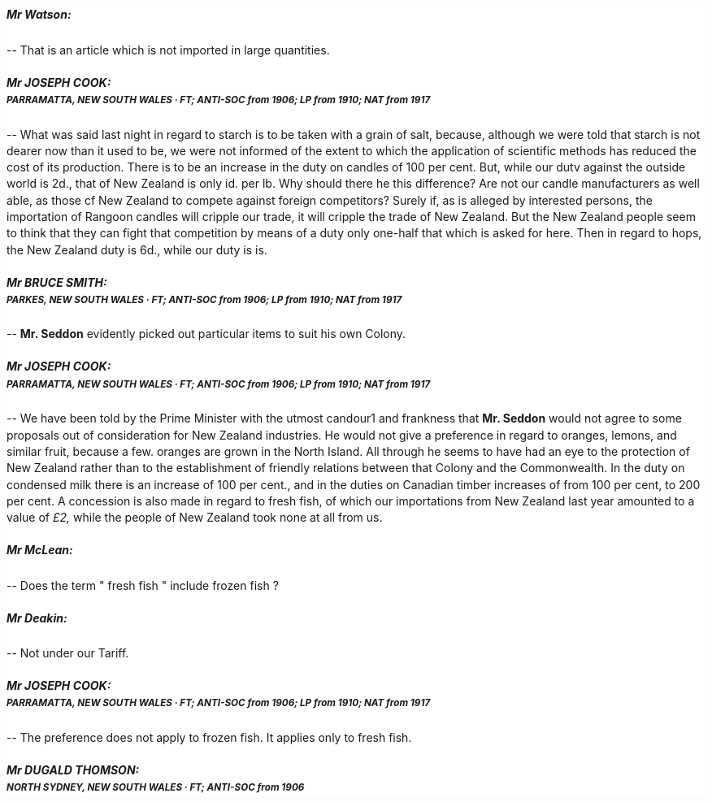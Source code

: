 ##### Mr Watson:

-- That is an article which is not imported in large quantities. 

##### Mr JOSEPH COOK:<br><small class="text-muted">PARRAMATTA, NEW SOUTH WALES &middot; FT; ANTI-SOC from 1906; LP from 1910; NAT from 1917</small>

-- What was said last night in regard to starch is to be taken with a grain of salt, because, although we were told that starch is not dearer now than it used to be, we were not informed of the extent to which the application of scientific methods has reduced the cost of its production. There is to be an increase in the duty on candles of 100 per cent. But, while our dutv against the outside world is 2d., that of New Zealand is only id. per lb. Why should there he this difference? Are not our candle manufacturers as well able, as those cf New Zealand to compete against foreign competitors? Surely if, as is alleged by interested persons, the importation of Rangoon candles will cripple our trade, it will cripple the trade of New Zealand. But the New Zealand people seem to think that they can fight that competition by means of a duty only one-half that which is asked for here. Then in regard to hops, the New Zealand duty is 6d., while our duty is is. 

##### Mr BRUCE SMITH:<br><small class="text-muted">PARKES, NEW SOUTH WALES &middot; FT; ANTI-SOC from 1906; LP from 1910; NAT from 1917</small>

--  **Mr. Seddon**  evidently picked out particular items to  suit his own Colony. 

##### Mr JOSEPH COOK:<br><small class="text-muted">PARRAMATTA, NEW SOUTH WALES &middot; FT; ANTI-SOC from 1906; LP from 1910; NAT from 1917</small>

-- We have been told by the Prime Minister with the utmost candour1 and frankness that  **Mr. Seddon**  would not agree to some proposals out of consideration for New Zealand industries. He would not give a preference in regard to oranges, lemons, and similar fruit, because a few. oranges are grown in the North Island. All through he seems to have had an eye to the protection of New Zealand rather than to the establishment of friendly relations between that Colony and the Commonwealth. In the duty on condensed milk there is an increase of 100 per cent., and in the duties on Canadian timber increases of from 100 per cent, to 200 per cent. A concession is also made in regard to fresh fish, of which our importations from New Zealand last year amounted to a value of  *£2,*  while the people of New Zealand took none at all from us. 

##### Mr McLean:

-- Does the term " fresh fish " include frozen fish ? 

##### Mr Deakin:

-- Not under our Tariff. 

##### Mr JOSEPH COOK:<br><small class="text-muted">PARRAMATTA, NEW SOUTH WALES &middot; FT; ANTI-SOC from 1906; LP from 1910; NAT from 1917</small>

-- The preference does not apply to frozen fish. It applies only to fresh fish. 

##### Mr DUGALD THOMSON:<br><small class="text-muted">NORTH SYDNEY, NEW SOUTH WALES &middot; FT; ANTI-SOC from 1906</small>
